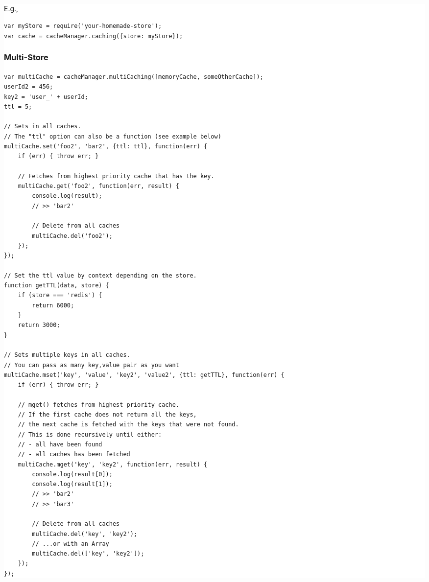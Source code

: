 E.g.,

    var myStore = require('your-homemade-store');
    var cache = cacheManager.caching({store: myStore});

### Multi-Store

    var multiCache = cacheManager.multiCaching([memoryCache, someOtherCache]);
    userId2 = 456;
    key2 = 'user_' + userId;
    ttl = 5;

    // Sets in all caches.
    // The "ttl" option can also be a function (see example below)
    multiCache.set('foo2', 'bar2', {ttl: ttl}, function(err) {
        if (err) { throw err; }

        // Fetches from highest priority cache that has the key.
        multiCache.get('foo2', function(err, result) {
            console.log(result);
            // >> 'bar2'

            // Delete from all caches
            multiCache.del('foo2');
        });
    });

    // Set the ttl value by context depending on the store.
    function getTTL(data, store) {
        if (store === 'redis') {
            return 6000;
        }
        return 3000;
    }

    // Sets multiple keys in all caches.
    // You can pass as many key,value pair as you want
    multiCache.mset('key', 'value', 'key2', 'value2', {ttl: getTTL}, function(err) {
        if (err) { throw err; }

        // mget() fetches from highest priority cache.
        // If the first cache does not return all the keys,
        // the next cache is fetched with the keys that were not found.
        // This is done recursively until either:
        // - all have been found
        // - all caches has been fetched
        multiCache.mget('key', 'key2', function(err, result) {
            console.log(result[0]);
            console.log(result[1]);
            // >> 'bar2'
            // >> 'bar3'

            // Delete from all caches
            multiCache.del('key', 'key2');
            // ...or with an Array
            multiCache.del(['key', 'key2']);
        });
    });
